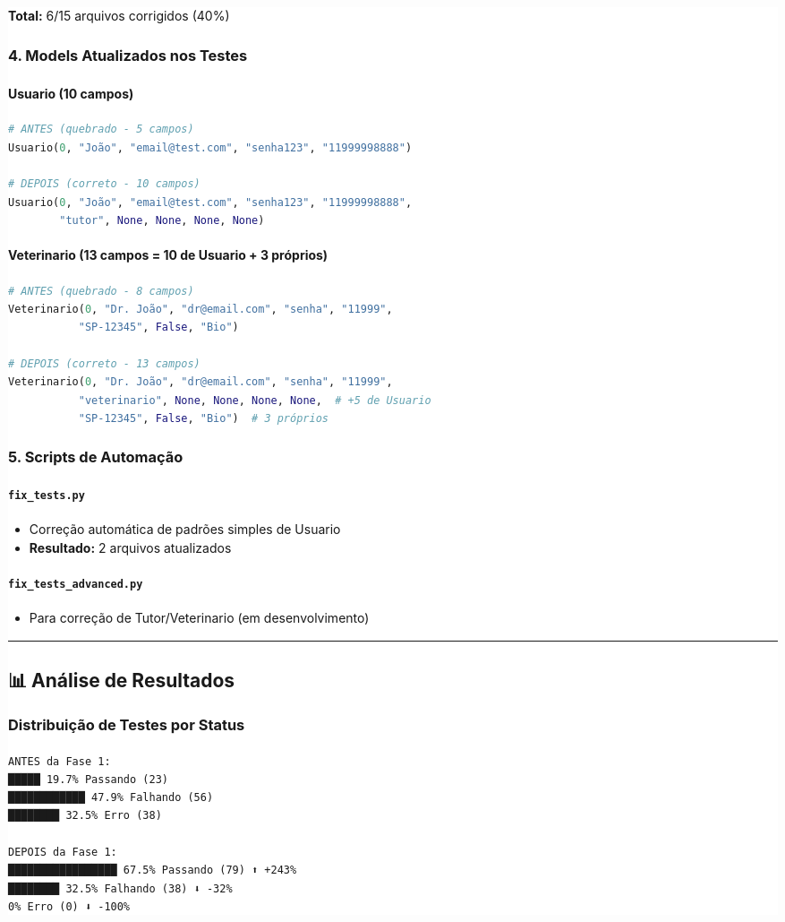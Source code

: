 **Total:** 6/15 arquivos corrigidos (40%)

### 4. Models Atualizados nos Testes

#### Usuario (10 campos)
```python
# ANTES (quebrado - 5 campos)
Usuario(0, "João", "email@test.com", "senha123", "11999998888")

# DEPOIS (correto - 10 campos)
Usuario(0, "João", "email@test.com", "senha123", "11999998888",
        "tutor", None, None, None, None)
```

#### Veterinario (13 campos = 10 de Usuario + 3 próprios)
```python
# ANTES (quebrado - 8 campos)
Veterinario(0, "Dr. João", "dr@email.com", "senha", "11999",
           "SP-12345", False, "Bio")

# DEPOIS (correto - 13 campos)
Veterinario(0, "Dr. João", "dr@email.com", "senha", "11999",
           "veterinario", None, None, None, None,  # +5 de Usuario
           "SP-12345", False, "Bio")  # 3 próprios
```

### 5. Scripts de Automação

#### `fix_tests.py`
- Correção automática de padrões simples de Usuario
- **Resultado:** 2 arquivos atualizados

#### `fix_tests_advanced.py`
- Para correção de Tutor/Veterinario (em desenvolvimento)

---

## 📊 Análise de Resultados

### Distribuição de Testes por Status

```
ANTES da Fase 1:
█████ 19.7% Passando (23)
████████████ 47.9% Falhando (56)
████████ 32.5% Erro (38)

DEPOIS da Fase 1:
█████████████████ 67.5% Passando (79) ⬆️ +243%
████████ 32.5% Falhando (38) ⬇️ -32%
0% Erro (0) ⬇️ -100%
```
